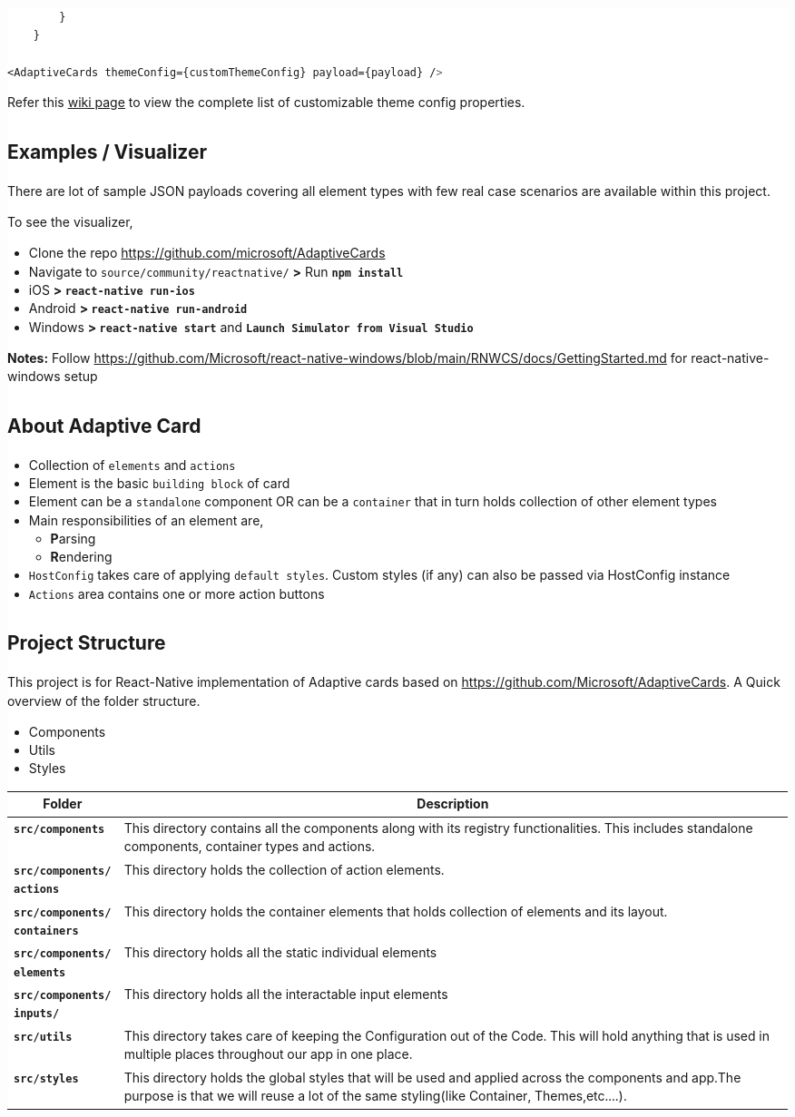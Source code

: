 ```css
        }
    }
    
<AdaptiveCards themeConfig={customThemeConfig} payload={payload} />
```
Refer this [wiki page](https://github.com/microsoft/AdaptiveCards/wiki/React-Native-Theme-Config-Support) to view the complete list of customizable theme config properties.

##  Examples / Visualizer
There are lot of sample JSON payloads covering all element types with few real case scenarios are available within this project.   

To see the visualizer,
* Clone the repo https://github.com/microsoft/AdaptiveCards
* Navigate to `source/community/reactnative/` **>** Run **`npm install`**
* iOS **> `react-native run-ios`**
* Android **> `react-native run-android`**
* Windows **> `react-native start`**  and  **`Launch Simulator from Visual Studio`**

**Notes:** Follow https://github.com/Microsoft/react-native-windows/blob/main/RNWCS/docs/GettingStarted.md for react-native-windows setup


##  About Adaptive Card
* Collection of `elements` and `actions`
* Element is the basic `building block` of card
* Element can be a `standalone` component OR can be a `container` that in turn holds collection of other element types
* Main responsibilities of an element are,
  * **P**arsing
  * **R**endering
* `HostConfig` takes care of applying `default styles`. Custom styles (if any) can also be passed via HostConfig instance
* `Actions` area contains one or more action buttons

## Project Structure
This project is for React-Native implementation of Adaptive cards based on https://github.com/Microsoft/AdaptiveCards.
A Quick overview of the folder structure.
* Components 
* Utils
* Styles

Folder | Description
------------ | -------------
**`src/components`** | This directory contains all the components along with its registry functionalities. This includes standalone components, container types and actions.
**`src/components/actions`** | This directory holds the collection of action elements.
**`src/components/containers`** | This directory holds the container elements that holds collection of elements and its layout.
**`src/components/elements`** | This directory holds all the static individual elements
**`src/components/inputs/`** | This directory holds all the interactable input elements
**`src/utils`** | This directory takes care of keeping the Configuration out of the Code. This will hold anything that is used in multiple places throughout our app in one place.
**`src/styles`** | This directory holds the global styles that will be used and applied across the components and app.The purpose is that we will reuse a lot of the same styling(like Container, Themes,etc....).

 


